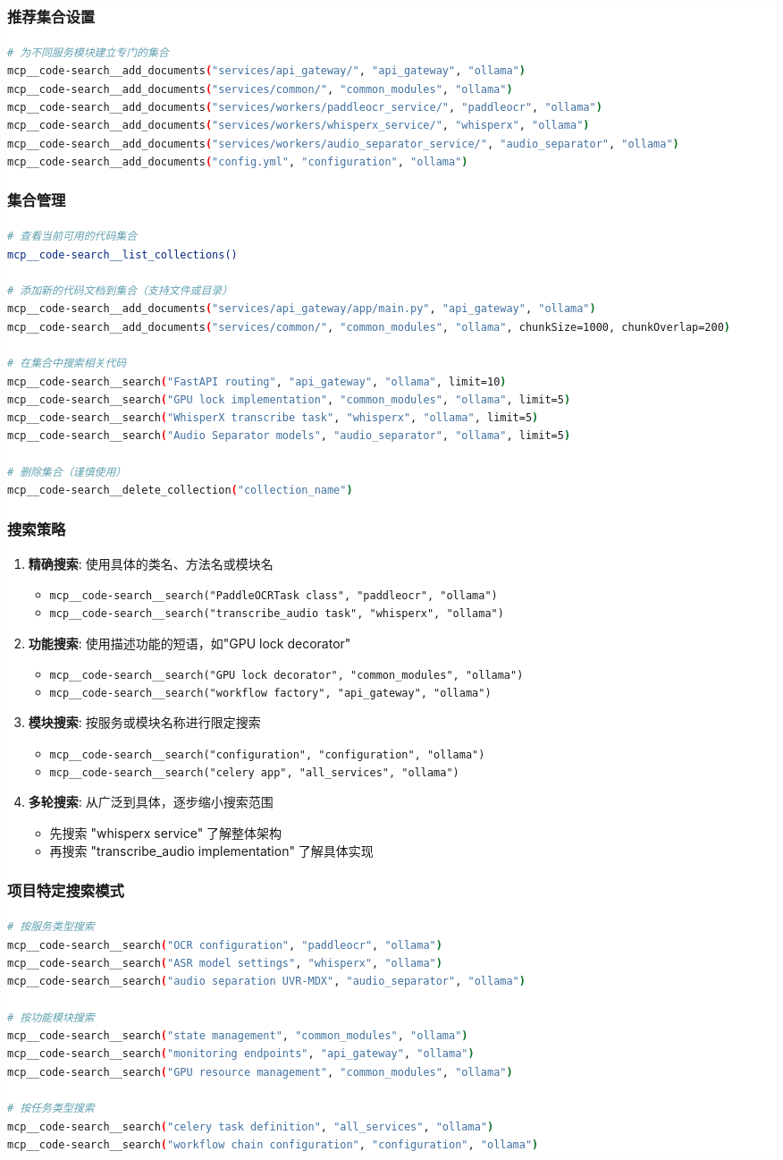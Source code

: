 ### 推荐集合设置
```bash
# 为不同服务模块建立专门的集合
mcp__code-search__add_documents("services/api_gateway/", "api_gateway", "ollama")
mcp__code-search__add_documents("services/common/", "common_modules", "ollama")
mcp__code-search__add_documents("services/workers/paddleocr_service/", "paddleocr", "ollama")
mcp__code-search__add_documents("services/workers/whisperx_service/", "whisperx", "ollama")
mcp__code-search__add_documents("services/workers/audio_separator_service/", "audio_separator", "ollama")
mcp__code-search__add_documents("config.yml", "configuration", "ollama")
```

### 集合管理
```bash
# 查看当前可用的代码集合
mcp__code-search__list_collections()

# 添加新的代码文档到集合（支持文件或目录）
mcp__code-search__add_documents("services/api_gateway/app/main.py", "api_gateway", "ollama")
mcp__code-search__add_documents("services/common/", "common_modules", "ollama", chunkSize=1000, chunkOverlap=200)

# 在集合中搜索相关代码
mcp__code-search__search("FastAPI routing", "api_gateway", "ollama", limit=10)
mcp__code-search__search("GPU lock implementation", "common_modules", "ollama", limit=5)
mcp__code-search__search("WhisperX transcribe task", "whisperx", "ollama", limit=5)
mcp__code-search__search("Audio Separator models", "audio_separator", "ollama", limit=5)

# 删除集合（谨慎使用）
mcp__code-search__delete_collection("collection_name")
```

### 搜索策略
1. **精确搜索**: 使用具体的类名、方法名或模块名
   - `mcp__code-search__search("PaddleOCRTask class", "paddleocr", "ollama")`
   - `mcp__code-search__search("transcribe_audio task", "whisperx", "ollama")`

2. **功能搜索**: 使用描述功能的短语，如"GPU lock decorator"
   - `mcp__code-search__search("GPU lock decorator", "common_modules", "ollama")`
   - `mcp__code-search__search("workflow factory", "api_gateway", "ollama")`

3. **模块搜索**: 按服务或模块名称进行限定搜索
   - `mcp__code-search__search("configuration", "configuration", "ollama")`
   - `mcp__code-search__search("celery app", "all_services", "ollama")`

4. **多轮搜索**: 从广泛到具体，逐步缩小搜索范围
   - 先搜索 "whisperx service" 了解整体架构
   - 再搜索 "transcribe_audio implementation" 了解具体实现

### 项目特定搜索模式
```bash
# 按服务类型搜索
mcp__code-search__search("OCR configuration", "paddleocr", "ollama")
mcp__code-search__search("ASR model settings", "whisperx", "ollama")
mcp__code-search__search("audio separation UVR-MDX", "audio_separator", "ollama")

# 按功能模块搜索
mcp__code-search__search("state management", "common_modules", "ollama")
mcp__code-search__search("monitoring endpoints", "api_gateway", "ollama")
mcp__code-search__search("GPU resource management", "common_modules", "ollama")

# 按任务类型搜索
mcp__code-search__search("celery task definition", "all_services", "ollama")
mcp__code-search__search("workflow chain configuration", "configuration", "ollama")
```